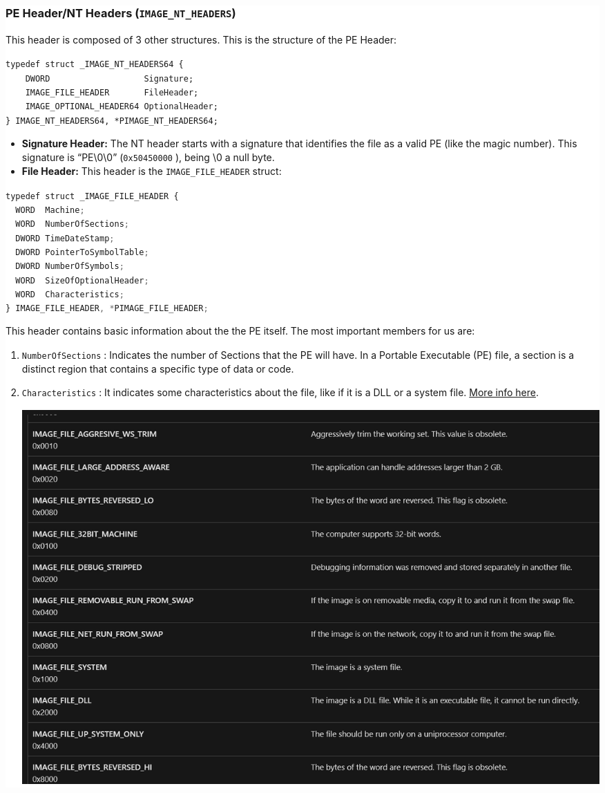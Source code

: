 ### PE Header/NT Headers (`IMAGE_NT_HEADERS`)

This header is composed of 3 other structures. This is the structure of the PE Header: 

```
typedef struct _IMAGE_NT_HEADERS64 {
    DWORD                   Signature;
    IMAGE_FILE_HEADER       FileHeader;
    IMAGE_OPTIONAL_HEADER64 OptionalHeader;
} IMAGE_NT_HEADERS64, *PIMAGE_NT_HEADERS64;
```

- **Signature Header:** The NT header starts with a signature that identifies the file as a valid PE (like the magic number). This signature is “PE\0\0” (`0x50450000` ), being \0 a null byte.
- **File Header:** This header is the `IMAGE_FILE_HEADER` struct:

```jsx
typedef struct _IMAGE_FILE_HEADER {
  WORD  Machine;
  WORD  NumberOfSections;
  DWORD TimeDateStamp;
  DWORD PointerToSymbolTable;
  DWORD NumberOfSymbols;
  WORD  SizeOfOptionalHeader;
  WORD  Characteristics;
} IMAGE_FILE_HEADER, *PIMAGE_FILE_HEADER;
```

This header contains basic information about the the PE itself.  The most important members for us are: 

1. `NumberOfSections` : Indicates the number of Sections that the PE will have.  In a Portable Executable (PE) file, a section is a distinct region that contains a specific type of data or code.
2. `Characteristics` : It indicates some characteristics about the file, like if it is a DLL or a system file. [More info here](https://learn.microsoft.com/en-us/windows/win32/api/winnt/ns-winnt-image_file_header). 
    
    ![image.png](/img/posts/PE%20files/image.png)
    